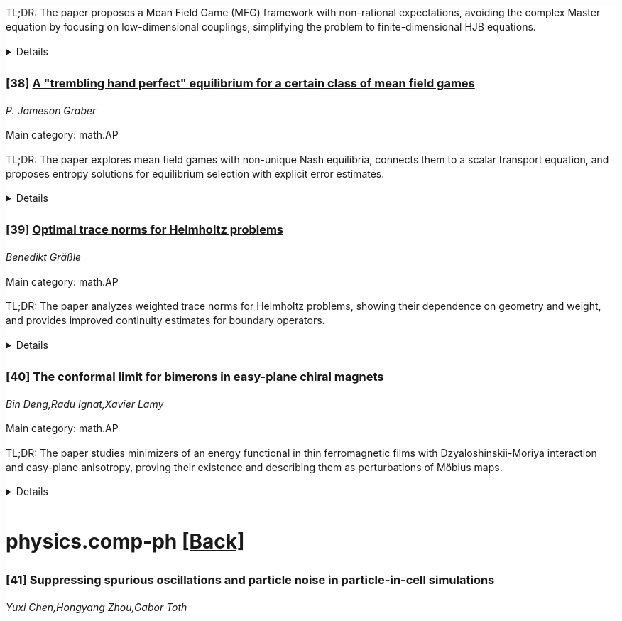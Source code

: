 TL;DR: The paper proposes a Mean Field Game (MFG) framework with non-rational expectations, avoiding the complex Master equation by focusing on low-dimensional couplings, simplifying the problem to finite-dimensional HJB equations.


<details><summary>Details</summary></details>


### [38] [A "trembling hand perfect" equilibrium for a certain class of mean field games](https://arxiv.org/abs/2506.11868)
*P. Jameson Graber*

Main category: math.AP

TL;DR: The paper explores mean field games with non-unique Nash equilibria, connects them to a scalar transport equation, and proposes entropy solutions for equilibrium selection with explicit error estimates.


<details><summary>Details</summary></details>


### [39] [Optimal trace norms for Helmholtz problems](https://arxiv.org/abs/2506.11944)
*Benedikt Gräßle*

Main category: math.AP

TL;DR: The paper analyzes weighted trace norms for Helmholtz problems, showing their dependence on geometry and weight, and provides improved continuity estimates for boundary operators.


<details><summary>Details</summary></details>


### [40] [The conformal limit for bimerons in easy-plane chiral magnets](https://arxiv.org/abs/2506.11955)
*Bin Deng,Radu Ignat,Xavier Lamy*

Main category: math.AP

TL;DR: The paper studies minimizers of an energy functional in thin ferromagnetic films with Dzyaloshinskii-Moriya interaction and easy-plane anisotropy, proving their existence and describing them as perturbations of Möbius maps.


<details><summary>Details</summary></details>


<div id='physics.comp-ph'></div>

# physics.comp-ph [[Back]](#toc)

### [41] [Suppressing spurious oscillations and particle noise in particle-in-cell simulations](https://arxiv.org/abs/2506.11320)
*Yuxi Chen,Hongyang Zhou,Gabor Toth*
